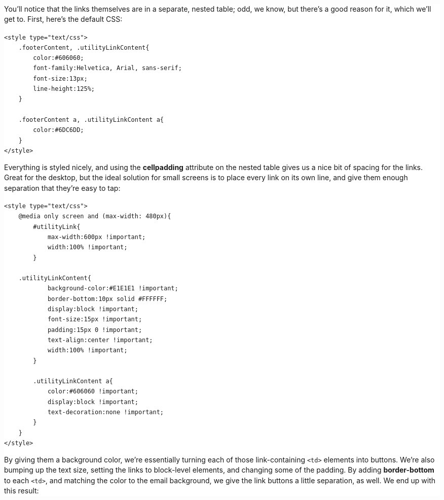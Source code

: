 You’ll notice that the links themselves are in a separate, nested table; odd, we know, but there’s a good reason for it, which we’ll get to. First, here’s the default CSS:

```text
<style type="text/css">
    .footerContent, .utilityLinkContent{
        color:#606060;
        font-family:Helvetica, Arial, sans-serif;
        font-size:13px;
        line-height:125%;
    }

    .footerContent a, .utilityLinkContent a{
        color:#6DC6DD;
    }
</style>
```

Everything is styled nicely, and using the **cellpadding** attribute on the nested table gives us a nice bit of spacing for the links. Great for the desktop, but the ideal solution for small screens is to place every link on its own line, and give them enough separation that they’re easy to tap:

```text
<style type="text/css">
    @media only screen and (max-width: 480px){
        #utilityLink{
            max-width:600px !important;
            width:100% !important;
        }

    .utilityLinkContent{
            background-color:#E1E1E1 !important;
            border-bottom:10px solid #FFFFFF;
            display:block !important;
            font-size:15px !important;
            padding:15px 0 !important;
            text-align:center !important;
            width:100% !important;
        }

        .utilityLinkContent a{
            color:#606060 !important;
            display:block !important;
            text-decoration:none !important;
        }
    }
</style>
```

By giving them a background color, we’re essentially turning each of those link-containing `<td>` elements into buttons. We’re also bumping up the text size, setting the links to block-level elements, and changing some of the padding. By adding **border-bottom** to each `<td>`, and matching the color to the email background, we give the link buttons a little separation, as well. We end up with this result:

